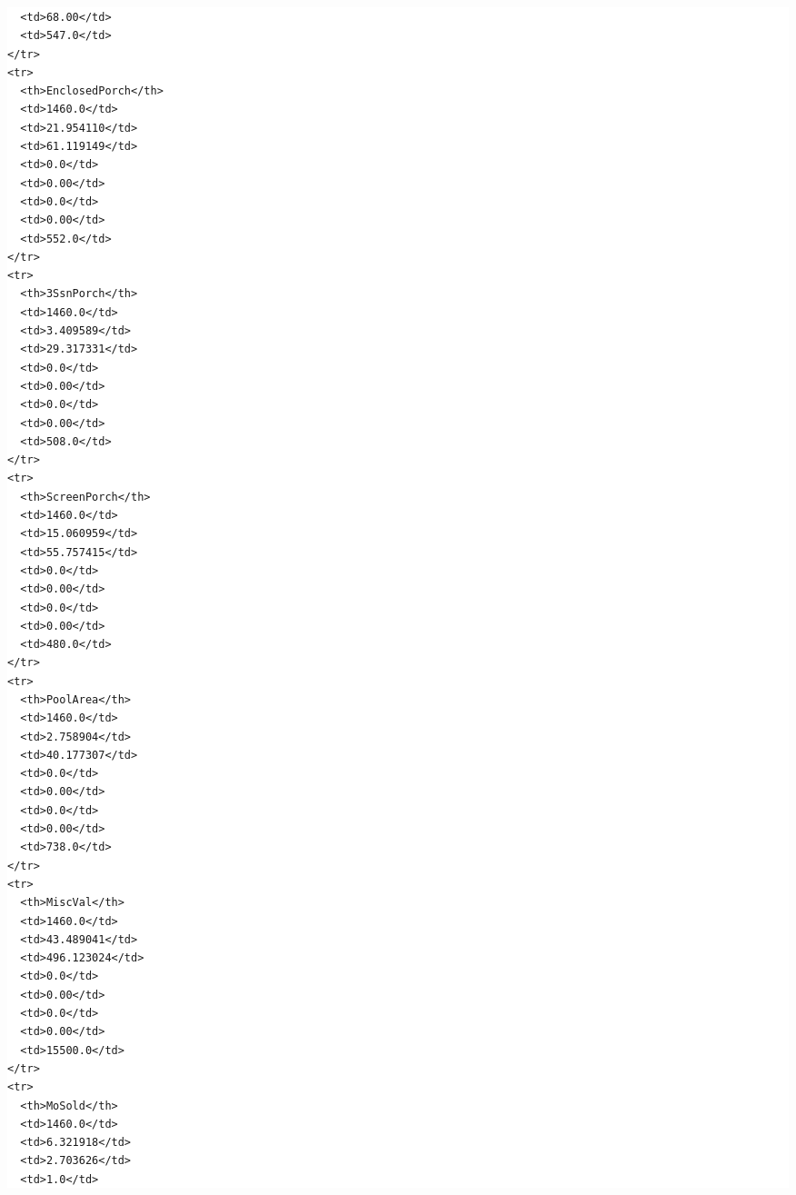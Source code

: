       <td>68.00</td>
      <td>547.0</td>
    </tr>
    <tr>
      <th>EnclosedPorch</th>
      <td>1460.0</td>
      <td>21.954110</td>
      <td>61.119149</td>
      <td>0.0</td>
      <td>0.00</td>
      <td>0.0</td>
      <td>0.00</td>
      <td>552.0</td>
    </tr>
    <tr>
      <th>3SsnPorch</th>
      <td>1460.0</td>
      <td>3.409589</td>
      <td>29.317331</td>
      <td>0.0</td>
      <td>0.00</td>
      <td>0.0</td>
      <td>0.00</td>
      <td>508.0</td>
    </tr>
    <tr>
      <th>ScreenPorch</th>
      <td>1460.0</td>
      <td>15.060959</td>
      <td>55.757415</td>
      <td>0.0</td>
      <td>0.00</td>
      <td>0.0</td>
      <td>0.00</td>
      <td>480.0</td>
    </tr>
    <tr>
      <th>PoolArea</th>
      <td>1460.0</td>
      <td>2.758904</td>
      <td>40.177307</td>
      <td>0.0</td>
      <td>0.00</td>
      <td>0.0</td>
      <td>0.00</td>
      <td>738.0</td>
    </tr>
    <tr>
      <th>MiscVal</th>
      <td>1460.0</td>
      <td>43.489041</td>
      <td>496.123024</td>
      <td>0.0</td>
      <td>0.00</td>
      <td>0.0</td>
      <td>0.00</td>
      <td>15500.0</td>
    </tr>
    <tr>
      <th>MoSold</th>
      <td>1460.0</td>
      <td>6.321918</td>
      <td>2.703626</td>
      <td>1.0</td>